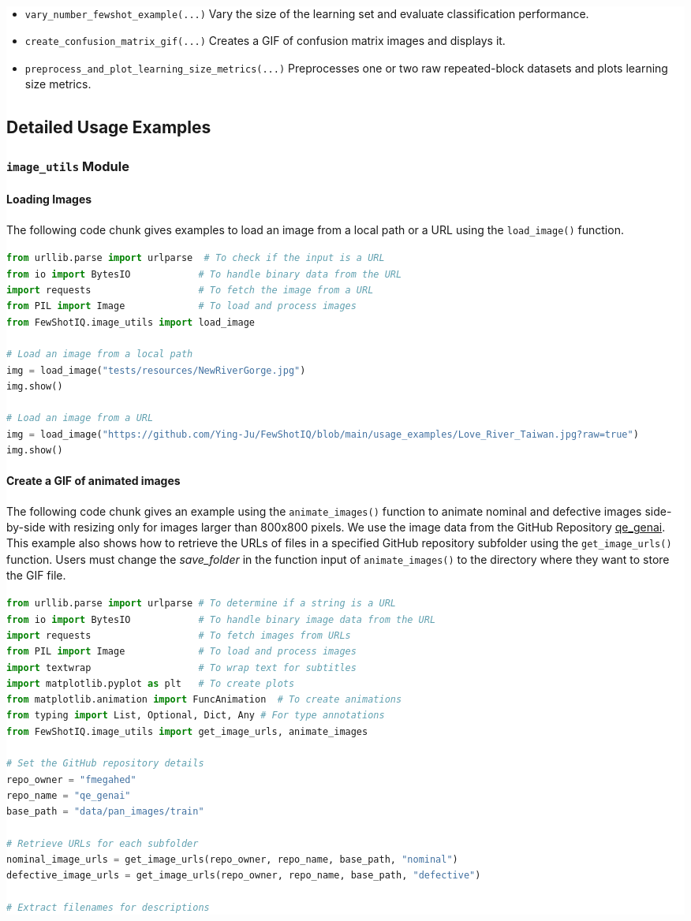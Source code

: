 - `vary_number_fewshot_example(...)`
Vary the size of the learning set and evaluate classification performance.

- `create_confusion_matrix_gif(...)`
Creates a GIF of confusion matrix images and displays it.

- `preprocess_and_plot_learning_size_metrics(...)`
Preprocesses one or two raw repeated-block datasets and plots learning size metrics.


## Detailed Usage Examples

### `image_utils` Module

#### Loading Images 

The following code chunk gives examples to load an image from a local path or a URL using the `load_image()` function.

```python
from urllib.parse import urlparse  # To check if the input is a URL
from io import BytesIO            # To handle binary data from the URL
import requests                   # To fetch the image from a URL
from PIL import Image             # To load and process images
from FewShotIQ.image_utils import load_image

# Load an image from a local path
img = load_image("tests/resources/NewRiverGorge.jpg")
img.show()

# Load an image from a URL
img = load_image("https://github.com/Ying-Ju/FewShotIQ/blob/main/usage_examples/Love_River_Taiwan.jpg?raw=true")
img.show()
```

#### Create a GIF of animated images

The following code chunk gives an example using the `animate_images()` function to animate nominal and defective images side-by-side with resizing only for images larger than 800x800 pixels. We use the image data from the GitHub Repository [qe_genai](https://github.com/fmegahed/qe_genai/tree/main/). This example also shows how to retrieve the URLs of files in a specified GitHub repository subfolder using the `get_image_urls()` function. Users must change the *save_folder* in the function input of `animate_images()` to the directory where they want to store the GIF file. 


```python
from urllib.parse import urlparse # To determine if a string is a URL
from io import BytesIO            # To handle binary image data from the URL
import requests                   # To fetch images from URLs
from PIL import Image             # To load and process images
import textwrap                   # To wrap text for subtitles
import matplotlib.pyplot as plt   # To create plots
from matplotlib.animation import FuncAnimation  # To create animations
from typing import List, Optional, Dict, Any # For type annotations
from FewShotIQ.image_utils import get_image_urls, animate_images

# Set the GitHub repository details
repo_owner = "fmegahed"
repo_name = "qe_genai"
base_path = "data/pan_images/train"

# Retrieve URLs for each subfolder
nominal_image_urls = get_image_urls(repo_owner, repo_name, base_path, "nominal")
defective_image_urls = get_image_urls(repo_owner, repo_name, base_path, "defective")

# Extract filenames for descriptions
```